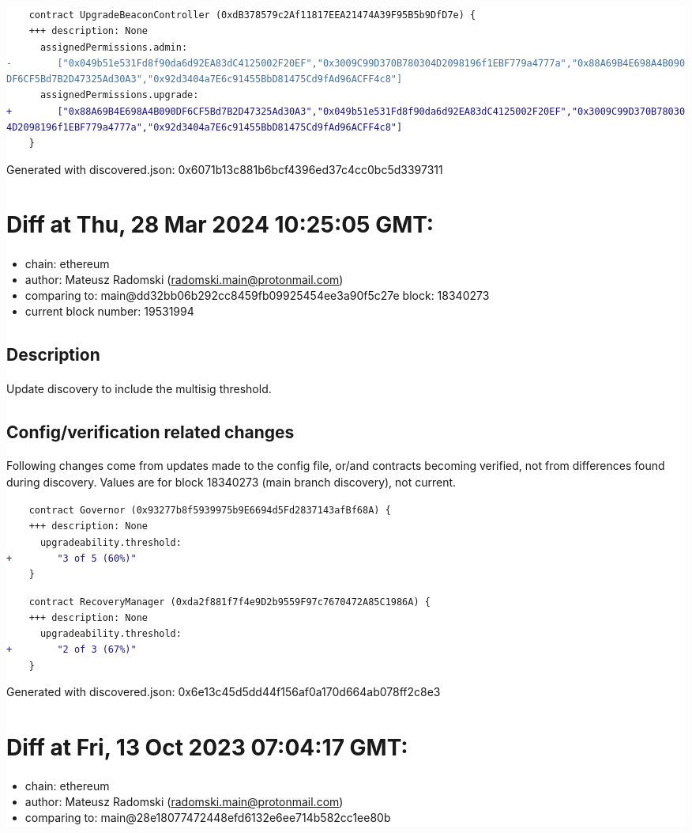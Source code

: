 ```diff
    contract UpgradeBeaconController (0xdB378579c2Af11817EEA21474A39F95B5b9DfD7e) {
    +++ description: None
      assignedPermissions.admin:
-        ["0x049b51e531Fd8f90da6d92EA83dC4125002F20EF","0x3009C99D370B780304D2098196f1EBF779a4777a","0x88A69B4E698A4B090DF6CF5Bd7B2D47325Ad30A3","0x92d3404a7E6c91455BbD81475Cd9fAd96ACFF4c8"]
      assignedPermissions.upgrade:
+        ["0x88A69B4E698A4B090DF6CF5Bd7B2D47325Ad30A3","0x049b51e531Fd8f90da6d92EA83dC4125002F20EF","0x3009C99D370B780304D2098196f1EBF779a4777a","0x92d3404a7E6c91455BbD81475Cd9fAd96ACFF4c8"]
    }
```

Generated with discovered.json: 0x6071b13c881b6bcf4396ed37c4cc0bc5d3397311

# Diff at Thu, 28 Mar 2024 10:25:05 GMT:

- chain: ethereum
- author: Mateusz Radomski (<radomski.main@protonmail.com>)
- comparing to: main@dd32bb06b292cc8459fb09925454ee3a90f5c27e block: 18340273
- current block number: 19531994

## Description

Update discovery to include the multisig threshold.

## Config/verification related changes

Following changes come from updates made to the config file,
or/and contracts becoming verified, not from differences found during
discovery. Values are for block 18340273 (main branch discovery), not current.

```diff
    contract Governor (0x93277b8f5939975b9E6694d5Fd2837143afBf68A) {
    +++ description: None
      upgradeability.threshold:
+        "3 of 5 (60%)"
    }
```

```diff
    contract RecoveryManager (0xda2f881f7f4e9D2b9559F97c7670472A85C1986A) {
    +++ description: None
      upgradeability.threshold:
+        "2 of 3 (67%)"
    }
```

Generated with discovered.json: 0x6e13c45d5dd44f156af0a170d664ab078ff2c8e3

# Diff at Fri, 13 Oct 2023 07:04:17 GMT:

- chain: ethereum
- author: Mateusz Radomski (<radomski.main@protonmail.com>)
- comparing to: main@28e18077472448efd6132e6ee714b582cc1ee80b
